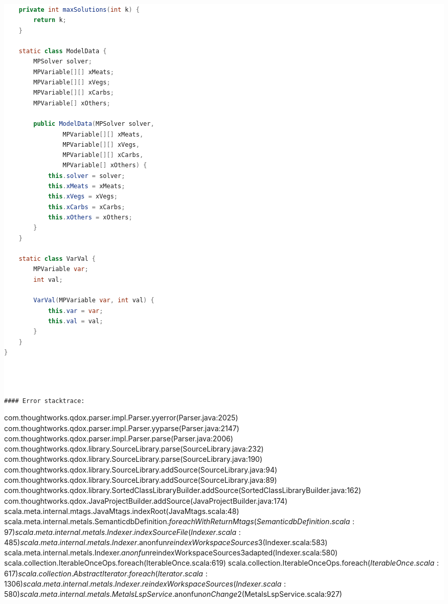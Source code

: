 ```java
    private int maxSolutions(int k) {
        return k;
    }

    static class ModelData {
        MPSolver solver;
        MPVariable[][] xMeats;
        MPVariable[][] xVegs;
        MPVariable[][] xCarbs;
        MPVariable[] xOthers;

        public ModelData(MPSolver solver,
                MPVariable[][] xMeats,
                MPVariable[][] xVegs,
                MPVariable[][] xCarbs,
                MPVariable[] xOthers) {
            this.solver = solver;
            this.xMeats = xMeats;
            this.xVegs = xVegs;
            this.xCarbs = xCarbs;
            this.xOthers = xOthers;
        }
    }

    static class VarVal {
        MPVariable var;
        int val;

        VarVal(MPVariable var, int val) {
            this.var = var;
            this.val = val;
        }
    }
}
```

```



#### Error stacktrace:

```
com.thoughtworks.qdox.parser.impl.Parser.yyerror(Parser.java:2025)
	com.thoughtworks.qdox.parser.impl.Parser.yyparse(Parser.java:2147)
	com.thoughtworks.qdox.parser.impl.Parser.parse(Parser.java:2006)
	com.thoughtworks.qdox.library.SourceLibrary.parse(SourceLibrary.java:232)
	com.thoughtworks.qdox.library.SourceLibrary.parse(SourceLibrary.java:190)
	com.thoughtworks.qdox.library.SourceLibrary.addSource(SourceLibrary.java:94)
	com.thoughtworks.qdox.library.SourceLibrary.addSource(SourceLibrary.java:89)
	com.thoughtworks.qdox.library.SortedClassLibraryBuilder.addSource(SortedClassLibraryBuilder.java:162)
	com.thoughtworks.qdox.JavaProjectBuilder.addSource(JavaProjectBuilder.java:174)
	scala.meta.internal.mtags.JavaMtags.indexRoot(JavaMtags.scala:48)
	scala.meta.internal.metals.SemanticdbDefinition$.foreachWithReturnMtags(SemanticdbDefinition.scala:97)
	scala.meta.internal.metals.Indexer.indexSourceFile(Indexer.scala:485)
	scala.meta.internal.metals.Indexer.$anonfun$reindexWorkspaceSources$3(Indexer.scala:583)
	scala.meta.internal.metals.Indexer.$anonfun$reindexWorkspaceSources$3$adapted(Indexer.scala:580)
	scala.collection.IterableOnceOps.foreach(IterableOnce.scala:619)
	scala.collection.IterableOnceOps.foreach$(IterableOnce.scala:617)
	scala.collection.AbstractIterator.foreach(Iterator.scala:1306)
	scala.meta.internal.metals.Indexer.reindexWorkspaceSources(Indexer.scala:580)
	scala.meta.internal.metals.MetalsLspService.$anonfun$onChange$2(MetalsLspService.scala:927)